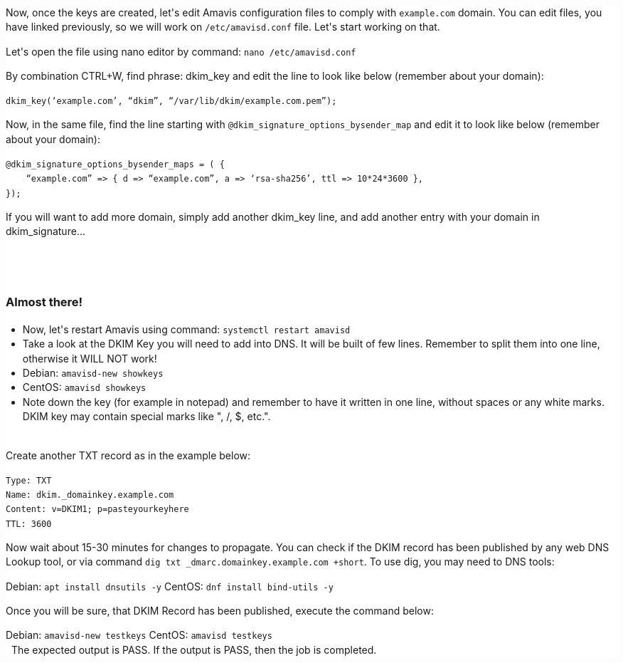
Now, once the keys are created, let's edit Amavis configuration files to comply with `example.com` domain. You can edit files, you have linked previously, so we will work on `/etc/amavisd.conf` file. Let's start working on that. 

Let's open the file using nano editor by command: `nano /etc/amavisd.conf`

By combination CTRL+W, find phrase: dkim_key and edit the line to look like below (remember about your domain): 
```text
dkim_key(‘example.com’, “dkim”, “/var/lib/dkim/example.com.pem”);
```

Now, in the same file, find the line starting with `@dkim_signature_options_bysender_map` and edit it to look like below (remember about your domain):
```text
@dkim_signature_options_bysender_maps = ( {
	“example.com” => { d => “example.com”, a => ‘rsa-sha256’, ttl => 10*24*3600 },
});
```

If you will want to add more domain, simply add another dkim_key line, and add another entry with your domain in dkim_signature...

\
&nbsp;

### Almost there!
* Now, let's restart Amavis using command: `systemctl restart amavisd`
* Take a look at the DKIM Key you will need to add into DNS. It will be built of few lines. Remember to split them into one line, otherwise it WILL NOT work!
* Debian: `amavisd-new showkeys`
* CentOS: `amavisd showkeys`
* Note down the key (for example in notepad) and remember to have it written in one line, without spaces or any white marks. DKIM key may contain special marks like "\, /, $, etc.". 
\
&nbsp;

Create another TXT record as in the example below: 
```text
Type: TXT
Name: dkim._domainkey.example.com
Content: v=DKIM1; p=pasteyourkeyhere
TTL: 3600
```

Now wait about 15-30 minutes for changes to propagate. You can check if the DKIM record has been published by any web DNS Lookup tool, or via command `dig txt _dmarc.domainkey.example.com +short`. To use dig, you may need to DNS tools: 

Debian: `apt install dnsutils -y`
CentOS: `dnf install bind-utils -y`

Once you will be sure, that DKIM Record has been published, execute the command below: 

Debian: `amavisd-new testkeys`
CentOS: `amavisd testkeys`
\
&nbsp;
The expected output is PASS. If the output is PASS, then the job is completed. 
